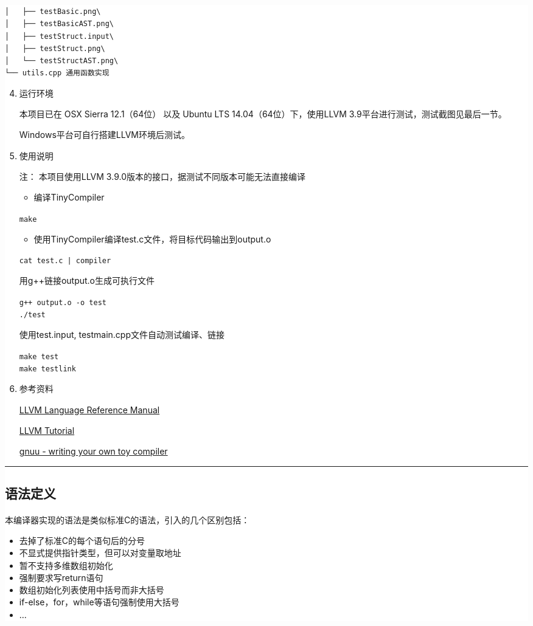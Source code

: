     │   ├── testBasic.png\
    │   ├── testBasicAST.png\
    │   ├── testStruct.input\
    │   ├── testStruct.png\
    │   └── testStructAST.png\
    └── utils.cpp 通用函数实现

4. 运行环境

    本项目已在 OSX Sierra 12.1（64位） 以及 Ubuntu LTS 14.04（64位）下，使用LLVM 3.9平台进行测试，测试截图见最后一节。

    Windows平台可自行搭建LLVM环境后测试。

5. 使用说明

    注： 本项目使用LLVM 3.9.0版本的接口，据测试不同版本可能无法直接编译

    - 编译TinyCompiler
    ```
    make
    ```
    - 使用TinyCompiler编译test.c文件，将目标代码输出到output.o
    ```
    cat test.c | compiler
    ```
    用g++链接output.o生成可执行文件
    ```
    g++ output.o -o test
    ./test
    ```
    使用test.input, testmain.cpp文件自动测试编译、链接
    ```
    make test
    make testlink
    ```

6. 参考资料

    [LLVM Language Reference Manual](http://llvm.org/docs/LangRef.html)

    [LLVM Tutorial](http://releases.llvm.org/3.9.0/docs/tutorial/index.html)

    [gnuu - writing your own toy compiler](http://gnuu.org/2009/09/18/writing-your-own-toy-compiler/)

------------

## 语法定义


本编译器实现的语法是类似标准C的语法，引入的几个区别包括：
- 去掉了标准C的每个语句后的分号
- 不显式提供指针类型，但可以对变量取地址
- 暂不支持多维数组初始化
- 强制要求写return语句
- 数组初始化列表使用中括号而非大括号
- if-else，for，while等语句强制使用大括号
- ...
